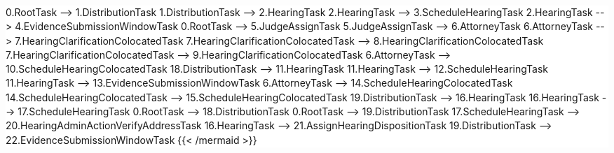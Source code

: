 0.RootTask --> 1.DistributionTask
1.DistributionTask --> 2.HearingTask
2.HearingTask --> 3.ScheduleHearingTask
2.HearingTask --> 4.EvidenceSubmissionWindowTask
0.RootTask --> 5.JudgeAssignTask
5.JudgeAssignTask --> 6.AttorneyTask
6.AttorneyTask --> 7.HearingClarificationColocatedTask
7.HearingClarificationColocatedTask --> 8.HearingClarificationColocatedTask
7.HearingClarificationColocatedTask --> 9.HearingClarificationColocatedTask
6.AttorneyTask --> 10.ScheduleHearingColocatedTask
18.DistributionTask --> 11.HearingTask
11.HearingTask --> 12.ScheduleHearingTask
11.HearingTask --> 13.EvidenceSubmissionWindowTask
6.AttorneyTask --> 14.ScheduleHearingColocatedTask
14.ScheduleHearingColocatedTask --> 15.ScheduleHearingColocatedTask
19.DistributionTask --> 16.HearingTask
16.HearingTask --> 17.ScheduleHearingTask
0.RootTask --> 18.DistributionTask
0.RootTask --> 19.DistributionTask
17.ScheduleHearingTask --> 20.HearingAdminActionVerifyAddressTask
16.HearingTask --> 21.AssignHearingDispositionTask
19.DistributionTask --> 22.EvidenceSubmissionWindowTask
{{< /mermaid >}}


